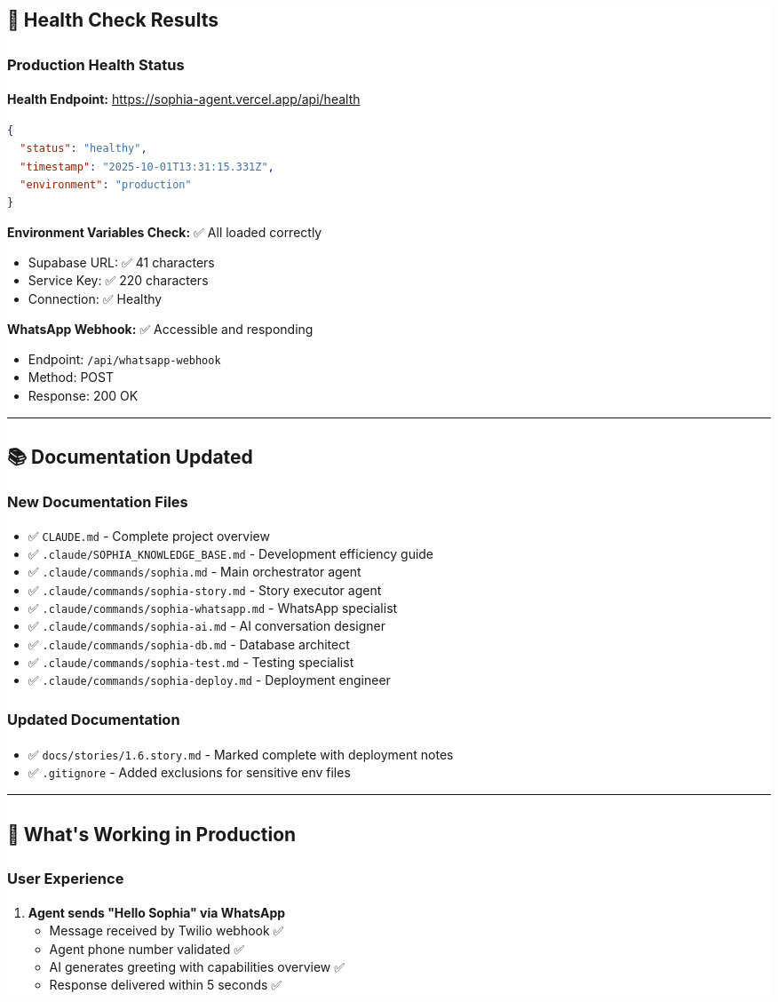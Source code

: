 
## 🚦 Health Check Results

### Production Health Status

**Health Endpoint:** https://sophia-agent.vercel.app/api/health
```json
{
  "status": "healthy",
  "timestamp": "2025-10-01T13:31:15.331Z",
  "environment": "production"
}
```

**Environment Variables Check:** ✅ All loaded correctly
- Supabase URL: ✅ 41 characters
- Service Key: ✅ 220 characters
- Connection: ✅ Healthy

**WhatsApp Webhook:** ✅ Accessible and responding
- Endpoint: `/api/whatsapp-webhook`
- Method: POST
- Response: 200 OK

---

## 📚 Documentation Updated

### New Documentation Files
- ✅ `CLAUDE.md` - Complete project overview
- ✅ `.claude/SOPHIA_KNOWLEDGE_BASE.md` - Development efficiency guide
- ✅ `.claude/commands/sophia.md` - Main orchestrator agent
- ✅ `.claude/commands/sophia-story.md` - Story executor agent
- ✅ `.claude/commands/sophia-whatsapp.md` - WhatsApp specialist
- ✅ `.claude/commands/sophia-ai.md` - AI conversation designer
- ✅ `.claude/commands/sophia-db.md` - Database architect
- ✅ `.claude/commands/sophia-test.md` - Testing specialist
- ✅ `.claude/commands/sophia-deploy.md` - Deployment engineer

### Updated Documentation
- ✅ `docs/stories/1.6.story.md` - Marked complete with deployment notes
- ✅ `.gitignore` - Added exclusions for sensitive env files

---

## 🎉 What's Working in Production

### User Experience
1. **Agent sends "Hello Sophia" via WhatsApp**
   - Message received by Twilio webhook ✅
   - Agent phone number validated ✅
   - AI generates greeting with capabilities overview ✅
   - Response delivered within 5 seconds ✅
